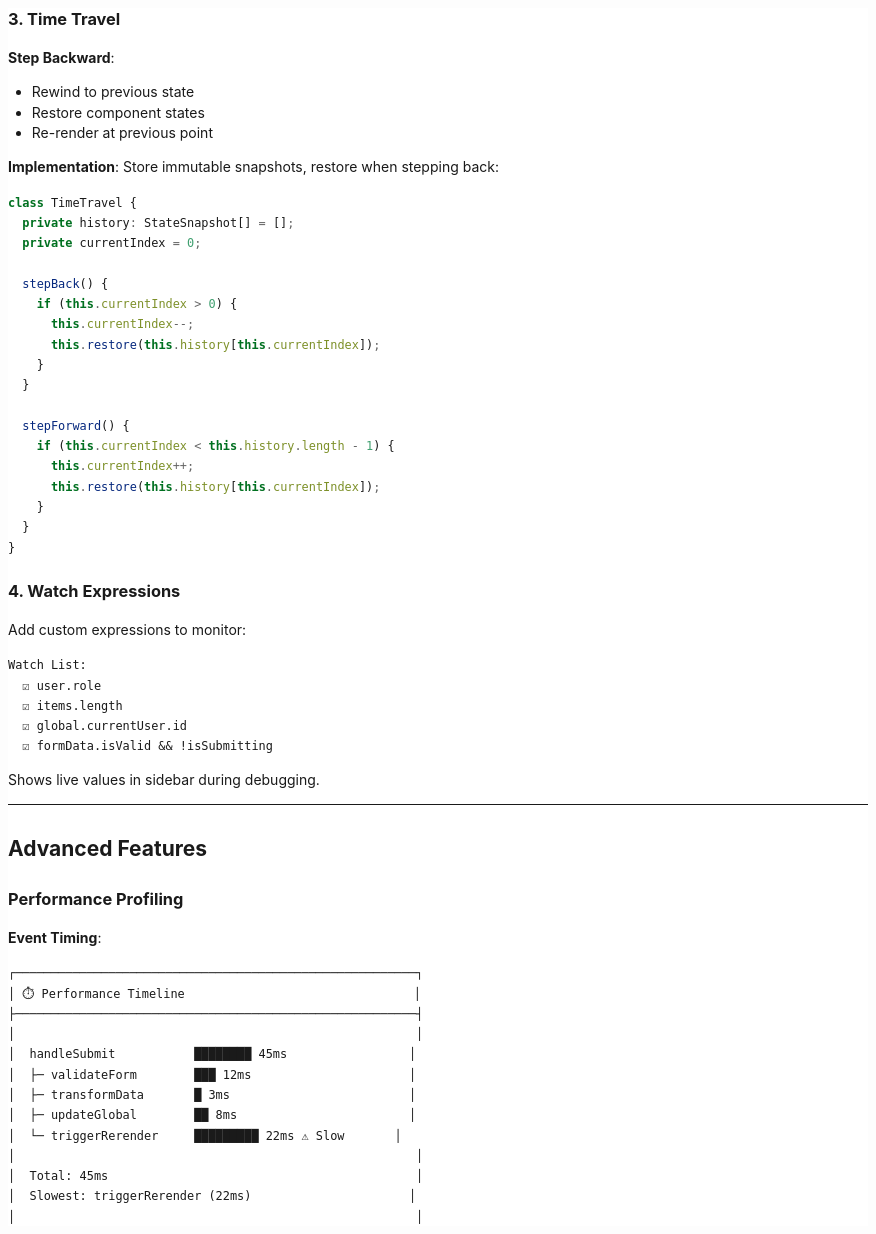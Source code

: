 ### 3. Time Travel

**Step Backward**:
- Rewind to previous state
- Restore component states
- Re-render at previous point

**Implementation**:
Store immutable snapshots, restore when stepping back:

```typescript
class TimeTravel {
  private history: StateSnapshot[] = [];
  private currentIndex = 0;

  stepBack() {
    if (this.currentIndex > 0) {
      this.currentIndex--;
      this.restore(this.history[this.currentIndex]);
    }
  }

  stepForward() {
    if (this.currentIndex < this.history.length - 1) {
      this.currentIndex++;
      this.restore(this.history[this.currentIndex]);
    }
  }
}
```

### 4. Watch Expressions

Add custom expressions to monitor:

```
Watch List:
  ☑ user.role
  ☑ items.length
  ☑ global.currentUser.id
  ☑ formData.isValid && !isSubmitting
```

Shows live values in sidebar during debugging.

---

## Advanced Features

### Performance Profiling

**Event Timing**:

```
┌────────────────────────────────────────────────────────┐
│ ⏱️ Performance Timeline                                │
├────────────────────────────────────────────────────────┤
│                                                        │
│  handleSubmit           ████████ 45ms                 │
│  ├─ validateForm        ███ 12ms                      │
│  ├─ transformData       █ 3ms                         │
│  ├─ updateGlobal        ██ 8ms                        │
│  └─ triggerRerender     █████████ 22ms ⚠️ Slow       │
│                                                        │
│  Total: 45ms                                           │
│  Slowest: triggerRerender (22ms)                      │
│                                                        │
```